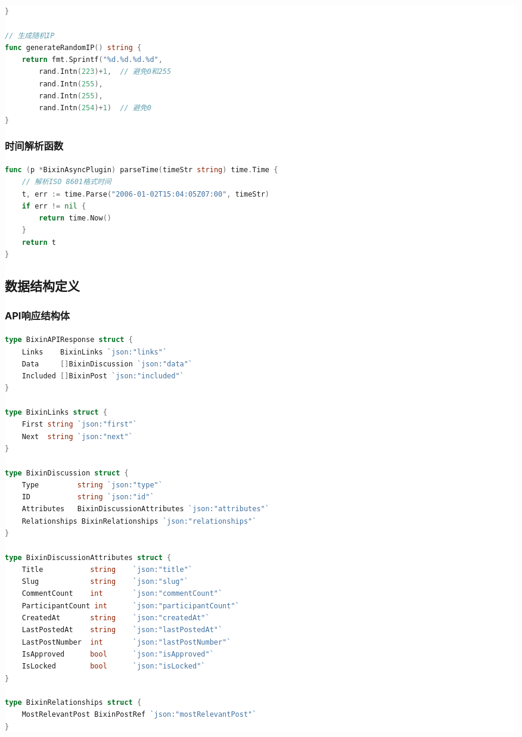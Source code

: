 ```go
}

// 生成随机IP
func generateRandomIP() string {
    return fmt.Sprintf("%d.%d.%d.%d", 
        rand.Intn(223)+1,  // 避免0和255
        rand.Intn(255),
        rand.Intn(255),
        rand.Intn(254)+1)  // 避免0
}
```

### 时间解析函数
```go
func (p *BixinAsyncPlugin) parseTime(timeStr string) time.Time {
    // 解析ISO 8601格式时间
    t, err := time.Parse("2006-01-02T15:04:05Z07:00", timeStr)
    if err != nil {
        return time.Now()
    }
    return t
}
```

## 数据结构定义

### API响应结构体
```go
type BixinAPIResponse struct {
    Links    BixinLinks `json:"links"`
    Data     []BixinDiscussion `json:"data"`
    Included []BixinPost `json:"included"`
}

type BixinLinks struct {
    First string `json:"first"`
    Next  string `json:"next"`
}

type BixinDiscussion struct {
    Type         string `json:"type"`
    ID           string `json:"id"`
    Attributes   BixinDiscussionAttributes `json:"attributes"`
    Relationships BixinRelationships `json:"relationships"`
}

type BixinDiscussionAttributes struct {
    Title           string    `json:"title"`
    Slug            string    `json:"slug"`
    CommentCount    int       `json:"commentCount"`
    ParticipantCount int      `json:"participantCount"`
    CreatedAt       string    `json:"createdAt"`
    LastPostedAt    string    `json:"lastPostedAt"`
    LastPostNumber  int       `json:"lastPostNumber"`
    IsApproved      bool      `json:"isApproved"`
    IsLocked        bool      `json:"isLocked"`
}

type BixinRelationships struct {
    MostRelevantPost BixinPostRef `json:"mostRelevantPost"`
}

```